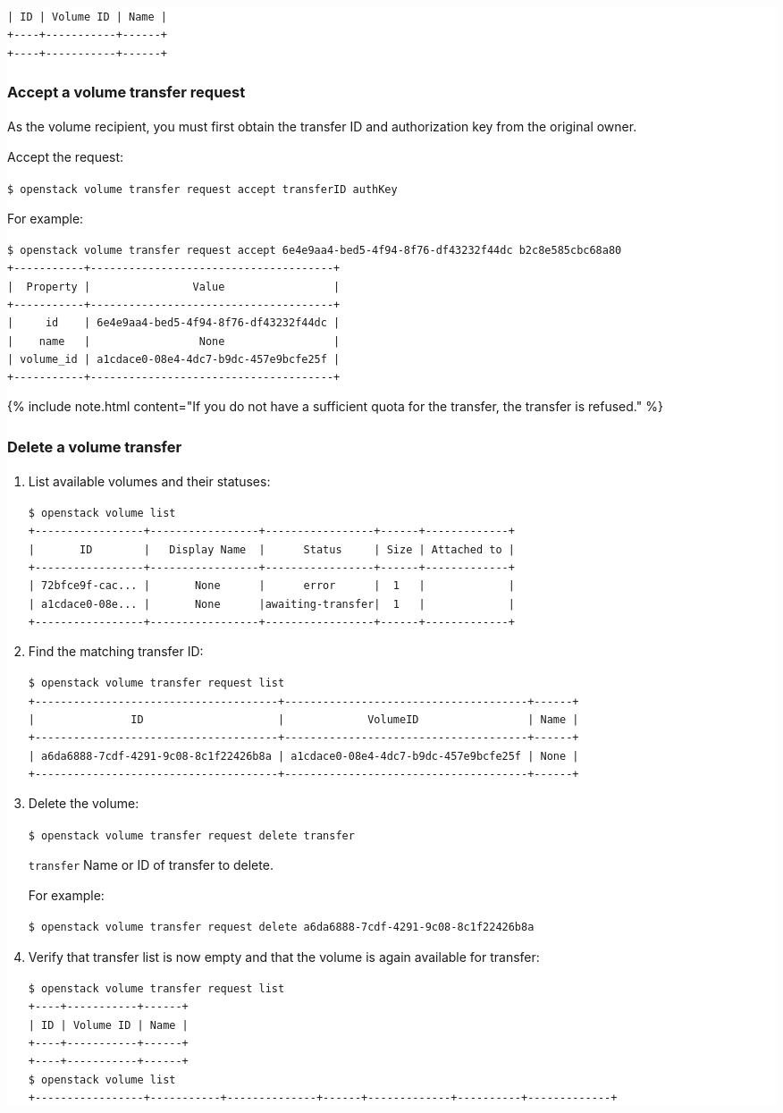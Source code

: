    ```shell
   | ID | Volume ID | Name |
   +----+-----------+------+
   +----+-----------+------+
   ```

### Accept a volume transfer request
As the volume recipient, you must first obtain the transfer ID and authorization key from the original owner.

Accept the request:
```shell
$ openstack volume transfer request accept transferID authKey
```
For example:
```shell
$ openstack volume transfer request accept 6e4e9aa4-bed5-4f94-8f76-df43232f44dc b2c8e585cbc68a80
+-----------+--------------------------------------+
|  Property |                Value                 |
+-----------+--------------------------------------+
|     id    | 6e4e9aa4-bed5-4f94-8f76-df43232f44dc |
|    name   |                 None                 |
| volume_id | a1cdace0-08e4-4dc7-b9dc-457e9bcfe25f |
+-----------+--------------------------------------+
```
{% include note.html content="If you do not have a sufficient quota for the transfer, the transfer is refused." %}

### Delete a volume transfer
1. List available volumes and their statuses:
   ```shell
   $ openstack volume list
   +-----------------+-----------------+-----------------+------+-------------+
   |       ID        |   Display Name  |      Status     | Size | Attached to |
   +-----------------+-----------------+-----------------+------+-------------+
   | 72bfce9f-cac... |       None      |      error      |  1   |             |
   | a1cdace0-08e... |       None      |awaiting-transfer|  1   |             |
   +-----------------+-----------------+-----------------+------+-------------+
   ```
1. Find the matching transfer ID:
   ```shell
   $ openstack volume transfer request list
   +--------------------------------------+--------------------------------------+------+
   |               ID                     |             VolumeID                 | Name |
   +--------------------------------------+--------------------------------------+------+
   | a6da6888-7cdf-4291-9c08-8c1f22426b8a | a1cdace0-08e4-4dc7-b9dc-457e9bcfe25f | None |
   +--------------------------------------+--------------------------------------+------+
   ```
1. Delete the volume:
   ```shell
   $ openstack volume transfer request delete transfer
   ```
   ```transfer``` Name or ID of transfer to delete.

   For example:
   ```shell
   $ openstack volume transfer request delete a6da6888-7cdf-4291-9c08-8c1f22426b8a
   ```
1. Verify that transfer list is now empty and that the volume is again available for transfer:
   ```shell
   $ openstack volume transfer request list
   +----+-----------+------+
   | ID | Volume ID | Name |
   +----+-----------+------+
   +----+-----------+------+
   $ openstack volume list
   +-----------------+-----------+--------------+------+-------------+----------+-------------+
   ```